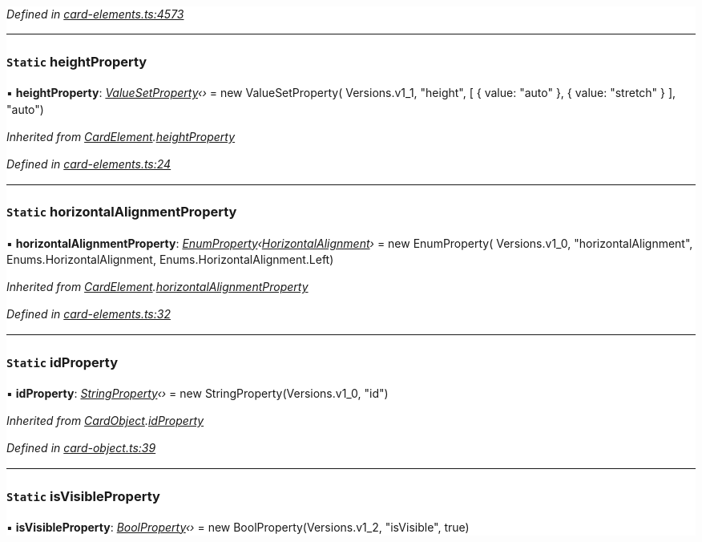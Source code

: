 *Defined in [card-elements.ts:4573](https://github.com/microsoft/AdaptiveCards/blob/8588bd5ad/source/nodejs/adaptivecards/src/card-elements.ts#L4573)*

___

### `Static` heightProperty

▪ **heightProperty**: *[ValueSetProperty](valuesetproperty.md)‹›* = new ValueSetProperty(
        Versions.v1_1,
        "height",
        [
            { value: "auto" },
            { value: "stretch" }
        ],
        "auto")

*Inherited from [CardElement](cardelement.md).[heightProperty](cardelement.md#static-heightproperty)*

*Defined in [card-elements.ts:24](https://github.com/microsoft/AdaptiveCards/blob/8588bd5ad/source/nodejs/adaptivecards/src/card-elements.ts#L24)*

___

### `Static` horizontalAlignmentProperty

▪ **horizontalAlignmentProperty**: *[EnumProperty](enumproperty.md)‹[HorizontalAlignment](../enums/horizontalalignment.md)›* = new EnumProperty(
        Versions.v1_0,
        "horizontalAlignment",
        Enums.HorizontalAlignment,
        Enums.HorizontalAlignment.Left)

*Inherited from [CardElement](cardelement.md).[horizontalAlignmentProperty](cardelement.md#static-horizontalalignmentproperty)*

*Defined in [card-elements.ts:32](https://github.com/microsoft/AdaptiveCards/blob/8588bd5ad/source/nodejs/adaptivecards/src/card-elements.ts#L32)*

___

### `Static` idProperty

▪ **idProperty**: *[StringProperty](stringproperty.md)‹›* = new StringProperty(Versions.v1_0, "id")

*Inherited from [CardObject](cardobject.md).[idProperty](cardobject.md#static-idproperty)*

*Defined in [card-object.ts:39](https://github.com/microsoft/AdaptiveCards/blob/8588bd5ad/source/nodejs/adaptivecards/src/card-object.ts#L39)*

___

### `Static` isVisibleProperty

▪ **isVisibleProperty**: *[BoolProperty](boolproperty.md)‹›* = new BoolProperty(Versions.v1_2, "isVisible", true)
